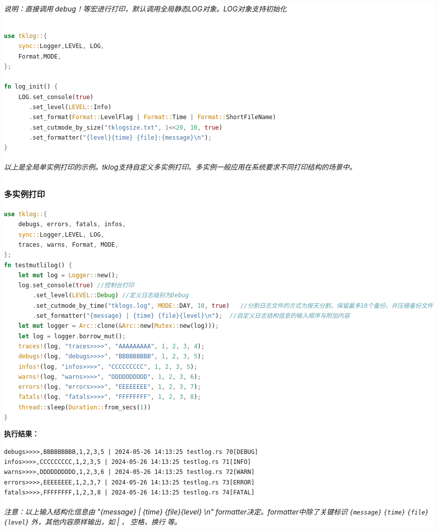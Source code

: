 ###### 说明：直接调用 debug！等宏进行打印，默认调用全局静态LOG对象。LOG对象支持初始化

```rust
use tklog::{
    sync::Logger,LEVEL, LOG,
    Format,MODE,
};

fn log_init() {
    LOG.set_console(true)  
       .set_level(LEVEL::Info)  
       .set_format(Format::LevelFlag | Format::Time | Format::ShortFileName)  
       .set_cutmode_by_size("tklogsize.txt", 1<<20, 10, true)   
       .set_formatter("{level}{time} {file}:{message}\n");
}
```

###### 以上是全局单实例打印的示例。tklog支持自定义多实例打印。多实例一般应用在系统要求不同打印结构的场景中。

### 多实例打印

```rust
use tklog::{
    debugs, errors, fatals, infos,
    sync::Logger,LEVEL, LOG,
    traces, warns, Format, MODE,
};
fn testmutlilog() {
    let mut log = Logger::new();
    log.set_console(true) //控制台打印
        .set_level(LEVEL::Debug) //定义日志级别为Debug
        .set_cutmode_by_time("tklogs.log", MODE::DAY, 10, true)   //分割日志文件的方式为按天分割，保留最多10个备份，并压缩备份文件
        .set_formatter("{message} | {time} {file}{level}\n");  //自定义日志结构信息的输入顺序与附加内容
    let mut logger = Arc::clone(&Arc::new(Mutex::new(log)));
    let log = logger.borrow_mut();
    traces!(log, "traces>>>>", "AAAAAAAAA", 1, 2, 3, 4);
    debugs!(log, "debugs>>>>", "BBBBBBBBB", 1, 2, 3, 5);
    infos!(log, "infos>>>>", "CCCCCCCCC", 1, 2, 3, 5);
    warns!(log, "warns>>>>", "DDDDDDDDDD", 1, 2, 3, 6);
    errors!(log, "errors>>>>", "EEEEEEEE", 1, 2, 3, 7);
    fatals!(log, "fatals>>>>", "FFFFFFFF", 1, 2, 3, 8);
    thread::sleep(Duration::from_secs(1))
}
```
**执行结果：**

```text
debugs>>>>,BBBBBBBBB,1,2,3,5 | 2024-05-26 14:13:25 testlog.rs 70[DEBUG]
infos>>>>,CCCCCCCCC,1,2,3,5 | 2024-05-26 14:13:25 testlog.rs 71[INFO]
warns>>>>,DDDDDDDDDD,1,2,3,6 | 2024-05-26 14:13:25 testlog.rs 72[WARN]
errors>>>>,EEEEEEEE,1,2,3,7 | 2024-05-26 14:13:25 testlog.rs 73[ERROR]
fatals>>>>,FFFFFFFF,1,2,3,8 | 2024-05-26 14:13:25 testlog.rs 74[FATAL]
```
###### 注意：以上输入结构化信息由 "{message} | {time} {file}{level} \n"   formatter决定。formatter中除了关键标识 `{message}`  `{time}`  `{file}`  `{level}` 外，其他内容原样输出，如 | ， 空格，换行  等。
